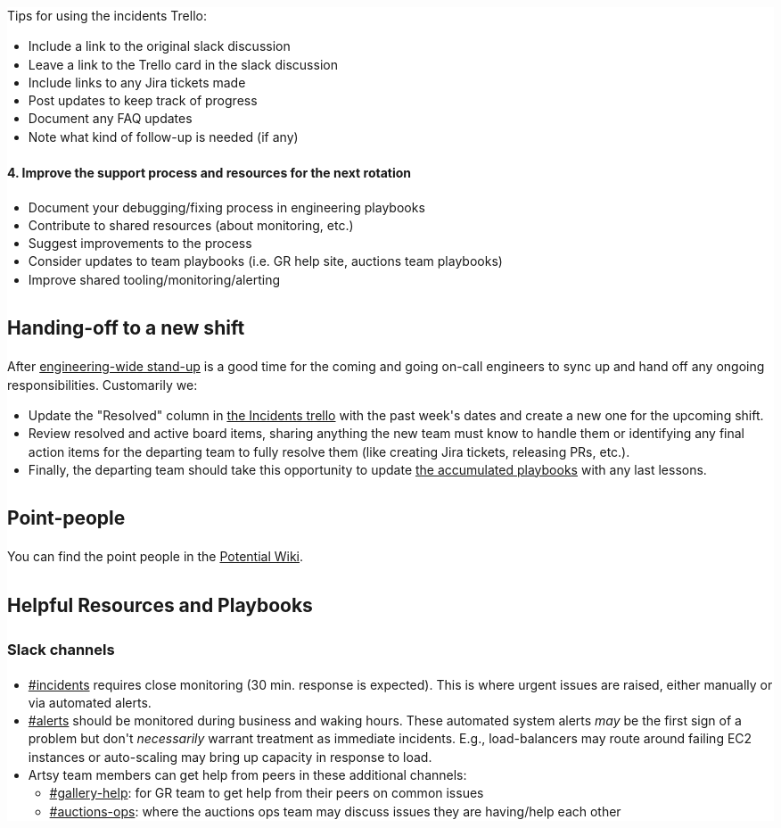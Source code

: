 Tips for using the incidents Trello:

- Include a link to the original slack discussion
- Leave a link to the Trello card in the slack discussion
- Include links to any Jira tickets made
- Post updates to keep track of progress
- Document any FAQ updates
- Note what kind of follow-up is needed (if any)

#### 4. Improve the support process and resources for the next rotation

- Document your debugging/fixing process in engineering playbooks
- Contribute to shared resources (about monitoring, etc.)
- Suggest improvements to the process
- Consider updates to team playbooks (i.e. GR help site, auctions team playbooks)
- Improve shared tooling/monitoring/alerting

## Handing-off to a new shift

After [engineering-wide stand-up](https://github.com/artsy/potential#engineering-wide-standup) is a good time for
the coming and going on-call engineers to sync up and hand off any ongoing responsibilities. Customarily we:

- Update the "Resolved" column in [the Incidents trello](https://trello.com/b/sZQ9qpVo/incidents) with the past
  week's dates and create a new one for the upcoming shift.
- Review resolved and active board items, sharing anything the new team must know to handle them or identifying any
  final action items for the departing team to fully resolve them (like creating Jira tickets, releasing PRs,
  etc.).
- Finally, the departing team should take this opportunity to update
  [the accumulated playbooks](https://github.com/artsy/potential/wiki) with any last lessons.

## Point-people

You can find the point people in the [Potential Wiki](https://github.com/artsy/potential/wiki).

## Helpful Resources and Playbooks

### Slack channels

- [#incidents](https://artsy.slack.com/messages/C9RK0BLEP/) requires close monitoring (30 min. response is
  expected). This is where urgent issues are raised, either manually or via automated alerts.
- [#alerts](https://artsy.slack.com/messages/C0HP61PUJ/) should be monitored during business and waking hours.
  These automated system alerts _may_ be the first sign of a problem but don't _necessarily_ warrant treatment as
  immediate incidents. E.g., load-balancers may route around failing EC2 instances or auto-scaling may bring up
  capacity in response to load.
- Artsy team members can get help from peers in these additional channels:
  - [#gallery-help](https://artsy.slack.com/messages/C7LEJU1QU/): for GR team to get help from their peers on
    common issues
  - [#auctions-ops](https://artsy.slack.com/messages/C0RTGJHDG/): where the auctions ops team may discuss issues
    they are having/help each other
